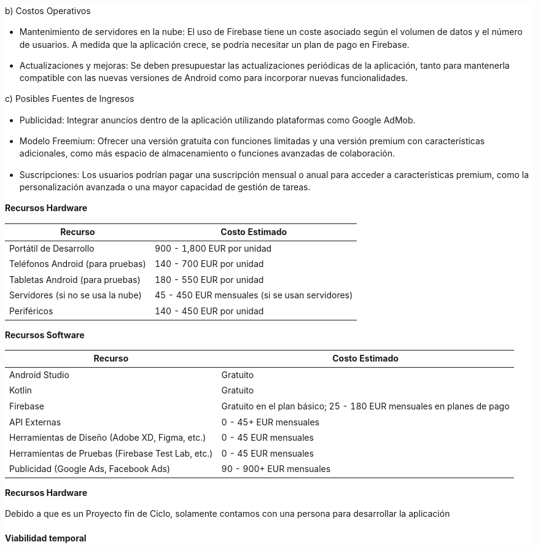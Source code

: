 b) Costos Operativos

- Mantenimiento de servidores en la nube: El uso de Firebase tiene un coste asociado según el volumen de datos y el número de usuarios. A medida que la aplicación crece, se podría necesitar un plan de pago en Firebase.

- Actualizaciones y mejoras: Se deben presupuestar las actualizaciones periódicas de la aplicación, tanto para mantenerla compatible con las nuevas versiones de Android como para incorporar nuevas funcionalidades.

c) Posibles Fuentes de Ingresos

- Publicidad: Integrar anuncios dentro de la aplicación utilizando plataformas como Google AdMob.

- Modelo Freemium: Ofrecer una versión gratuita con funciones limitadas y una versión premium con características adicionales, como más espacio de almacenamiento o funciones avanzadas de colaboración.

- Suscripciones: Los usuarios podrían pagar una suscripción mensual o anual para acceder a características premium, como la personalización avanzada o una mayor capacidad de gestión de tareas.

**Recursos Hardware**

| Recurso                           | Costo Estimado                                 |
|-----------------------------------|------------------------------------------------|
| Portátil de Desarrollo            | 900 - 1,800 EUR por unidad                     |
| Teléfonos Android (para pruebas)  | 140 - 700 EUR por unidad                       |
| Tabletas Android (para pruebas)   | 180 - 550 EUR por unidad                       |
| Servidores (si no se usa la nube) | 45 - 450 EUR mensuales (si se usan servidores) |
| Periféricos                       | 140 - 450 EUR por unidad                       |

**Recursos Software**

| Recurso                                           | Costo Estimado                                                       |
|---------------------------------------------------|----------------------------------------------------------------------|
| Android Studio                                    | Gratuito                                                             |
| Kotlin                                            | Gratuito                                                             |
| Firebase                                          | Gratuito en el plan básico; 25 - 180 EUR mensuales en planes de pago |
| API Externas                                      | 0 - 45+ EUR mensuales                                                |
| Herramientas de Diseño (Adobe XD, Figma, etc.)    | 0 - 45 EUR mensuales                                                 |
| Herramientas de Pruebas (Firebase Test Lab, etc.) | 0 - 45 EUR mensuales                                                 |
| Publicidad (Google Ads, Facebook Ads)             | 90 - 900+ EUR mensuales                                              |

**Recursos Hardware**

Debido a que es un Proyecto fin de Ciclo, solamente contamos con una persona para desarrollar la aplicación

#### Viabilidad temporal
